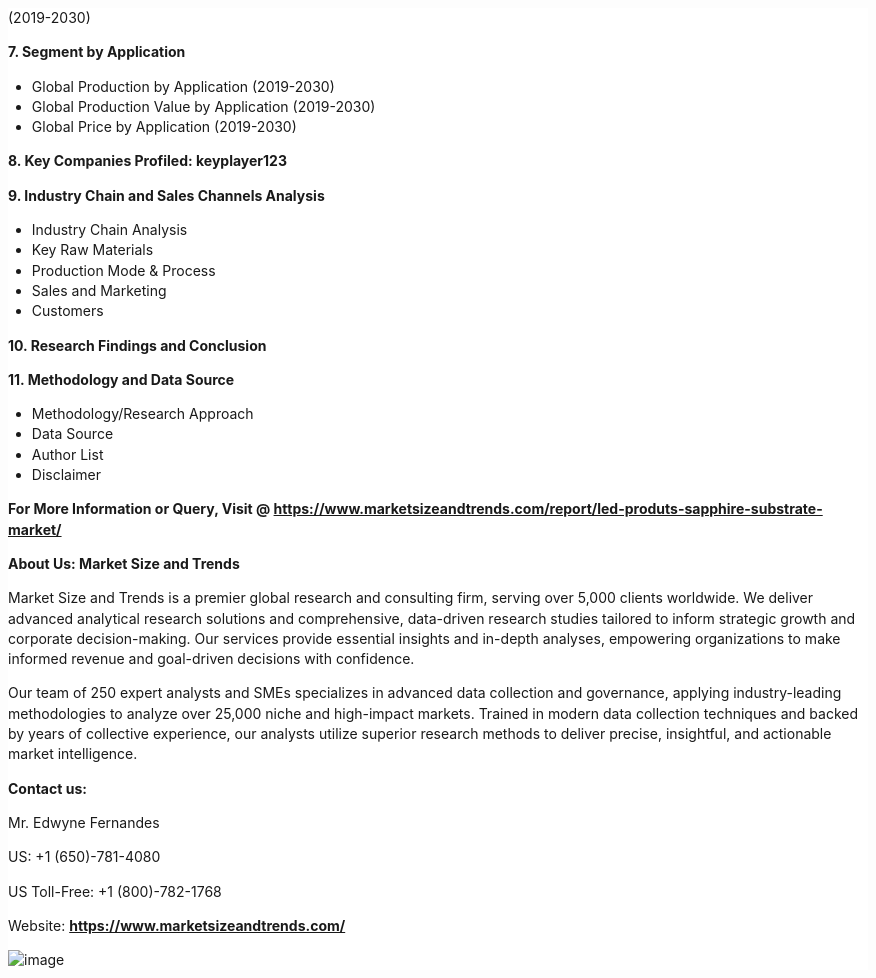(2019-2030)</li></ul><p><strong>7. Segment by Application</strong></p><ul><li>Global Production by Application (2019-2030)</li><li>Global Production Value by Application (2019-2030)</li><li>Global Price by Application (2019-2030)</li></ul><p><strong>8. Key Companies Profiled: keyplayer123</strong></p><p><strong>9. Industry Chain and Sales Channels Analysis</strong></p><ul><li>Industry Chain Analysis</li><li>Key Raw Materials</li><li>Production Mode &amp; Process</li><li>Sales and Marketing</li><li>Customers</li></ul><p><strong>10. Research Findings and Conclusion</strong></p><p><strong>11. Methodology and Data Source</strong></p><ul><li>Methodology/Research Approach</li><li>Data Source</li><li>Author List</li><li>Disclaimer</li></ul></p><p><strong>For More Information or Query, Visit @ <a href="https://www.marketsizeandtrends.com/report/led-produts-sapphire-substrate-market/">https://www.marketsizeandtrends.com/report/led-produts-sapphire-substrate-market/</a></strong></p><p><strong>About Us: Market Size and Trends</strong></p><p>Market Size and Trends is a premier global research and consulting firm, serving over 5,000 clients worldwide. We deliver advanced analytical research solutions and comprehensive, data-driven research studies tailored to inform strategic growth and corporate decision-making. Our services provide essential insights and in-depth analyses, empowering organizations to make informed revenue and goal-driven decisions with confidence.</p><p>Our team of 250 expert analysts and SMEs specializes in advanced data collection and governance, applying industry-leading methodologies to analyze over 25,000 niche and high-impact markets. Trained in modern data collection techniques and backed by years of collective experience, our analysts utilize superior research methods to deliver precise, insightful, and actionable market intelligence.</p><p><strong>Contact us:</strong></p><p>Mr. Edwyne Fernandes</p><p>US: +1 (650)-781-4080</p><p>US Toll-Free: +1 (800)-782-1768</p><p>Website: <strong><a href="https://www.marketsizeandtrends.com/">https://www.marketsizeandtrends.com/</a></strong></p>
![image](https://github.com/user-attachments/assets/4a1dce1b-18e8-49a2-bef1-0b8bbd5d6523)
